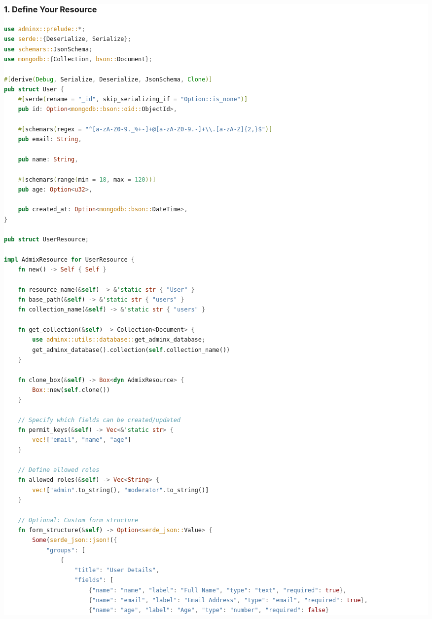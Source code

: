 ### 1. Define Your Resource

```rust
use adminx::prelude::*;
use serde::{Deserialize, Serialize};
use schemars::JsonSchema;
use mongodb::{Collection, bson::Document};

#[derive(Debug, Serialize, Deserialize, JsonSchema, Clone)]
pub struct User {
    #[serde(rename = "_id", skip_serializing_if = "Option::is_none")]
    pub id: Option<mongodb::bson::oid::ObjectId>,
    
    #[schemars(regex = "^[a-zA-Z0-9._%+-]+@[a-zA-Z0-9.-]+\\.[a-zA-Z]{2,}$")]
    pub email: String,
    
    pub name: String,
    
    #[schemars(range(min = 18, max = 120))]
    pub age: Option<u32>,
    
    pub created_at: Option<mongodb::bson::DateTime>,
}

pub struct UserResource;

impl AdmixResource for UserResource {
    fn new() -> Self { Self }
    
    fn resource_name(&self) -> &'static str { "User" }
    fn base_path(&self) -> &'static str { "users" }
    fn collection_name(&self) -> &'static str { "users" }
    
    fn get_collection(&self) -> Collection<Document> {
        use adminx::utils::database::get_adminx_database;
        get_adminx_database().collection(self.collection_name())
    }
    
    fn clone_box(&self) -> Box<dyn AdmixResource> {
        Box::new(self.clone())
    }
    
    // Specify which fields can be created/updated
    fn permit_keys(&self) -> Vec<&'static str> {
        vec!["email", "name", "age"]
    }
    
    // Define allowed roles
    fn allowed_roles(&self) -> Vec<String> {
        vec!["admin".to_string(), "moderator".to_string()]
    }
    
    // Optional: Custom form structure
    fn form_structure(&self) -> Option<serde_json::Value> {
        Some(serde_json::json!({
            "groups": [
                {
                    "title": "User Details",
                    "fields": [
                        {"name": "name", "label": "Full Name", "type": "text", "required": true},
                        {"name": "email", "label": "Email Address", "type": "email", "required": true},
                        {"name": "age", "label": "Age", "type": "number", "required": false}
```